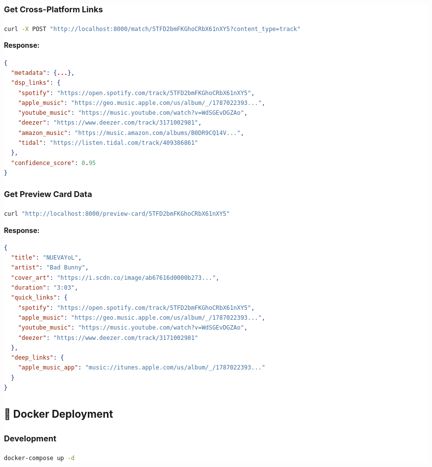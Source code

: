 ### Get Cross-Platform Links

```bash
curl -X POST "http://localhost:8000/match/5TFD2bmFKGhoCRbX61nXY5?content_type=track"
```

**Response:**

```json
{
  "metadata": {...},
  "dsp_links": {
    "spotify": "https://open.spotify.com/track/5TFD2bmFKGhoCRbX61nXY5",
    "apple_music": "https://geo.music.apple.com/us/album/_/1787022393...",
    "youtube_music": "https://music.youtube.com/watch?v=WdSGEvDGZAo",
    "deezer": "https://www.deezer.com/track/3171002981",
    "amazon_music": "https://music.amazon.com/albums/B0DR9CQ14V...",
    "tidal": "https://listen.tidal.com/track/409386861"
  },
  "confidence_score": 0.95
}
```

### Get Preview Card Data

```bash
curl "http://localhost:8000/preview-card/5TFD2bmFKGhoCRbX61nXY5"
```

**Response:**

```json
{
  "title": "NUEVAYoL",
  "artist": "Bad Bunny",
  "cover_art": "https://i.scdn.co/image/ab67616d0000b273...",
  "duration": "3:03",
  "quick_links": {
    "spotify": "https://open.spotify.com/track/5TFD2bmFKGhoCRbX61nXY5",
    "apple_music": "https://geo.music.apple.com/us/album/_/1787022393...",
    "youtube_music": "https://music.youtube.com/watch?v=WdSGEvDGZAo",
    "deezer": "https://www.deezer.com/track/3171002981"
  },
  "deep_links": {
    "apple_music_app": "music://itunes.apple.com/us/album/_/1787022393..."
  }
}
```

## 🐳 Docker Deployment

### Development

```bash
docker-compose up -d
```
